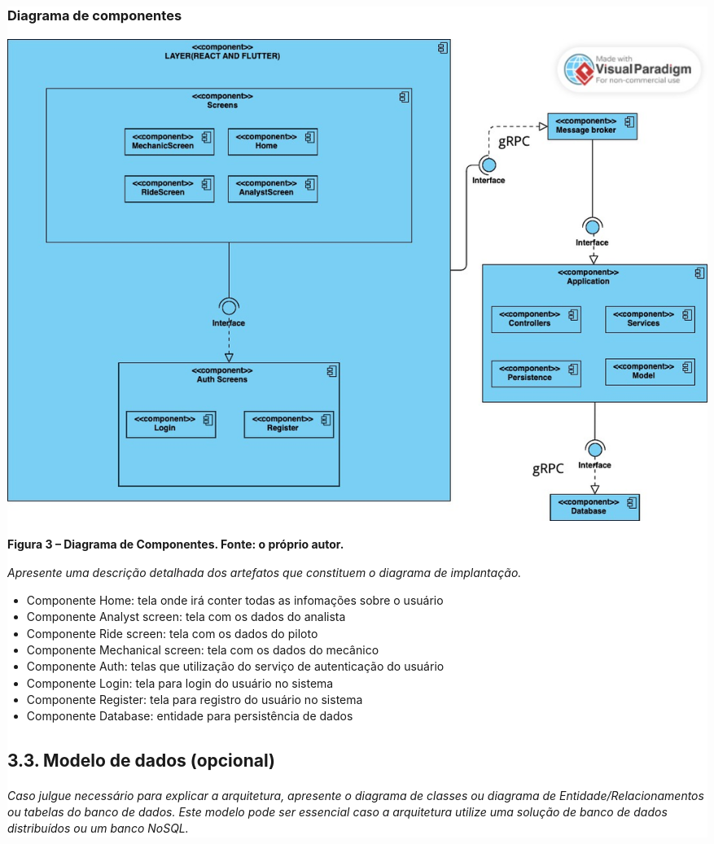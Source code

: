 ### Diagrama de componentes

![Visão Geral da Solução](imagens/componentes.jpg "Visão Geral da Solução")

**Figura 3 – Diagrama de Componentes. Fonte: o próprio autor.**

_Apresente uma descrição detalhada dos artefatos que constituem o diagrama de implantação._

- Componente Home: tela onde irá conter todas as infomações sobre o usuário
- Componente Analyst screen: tela com os dados do analista
- Componente Ride screen: tela com os dados do piloto
- Componente Mechanical screen: tela com os dados do mecânico
- Componente Auth: telas que utilização do serviço de autenticação do usuário
- Componente Login: tela para login do usuário no sistema
- Componente Register: tela para registro do usuário no sistema
- Componente Database: entidade para persistência de dados


## 3.3. Modelo de dados (opcional)

_Caso julgue necessário para explicar a arquitetura, apresente o diagrama de classes ou diagrama de Entidade/Relacionamentos ou tabelas do banco de dados. Este modelo pode ser essencial caso a arquitetura utilize uma solução de banco de dados distribuídos ou um banco NoSQL._
